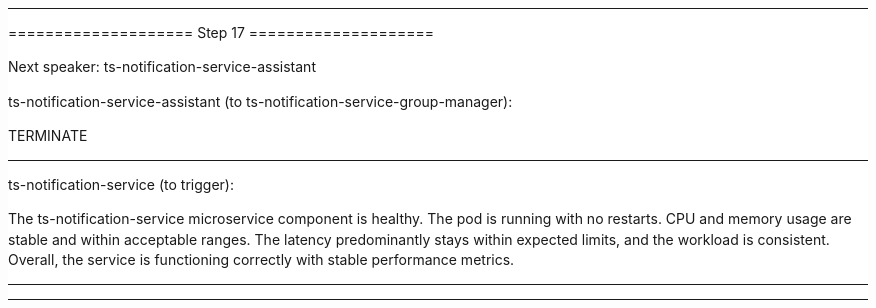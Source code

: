 
--------------------------------------------------------------------------------
==================== Step 17 ====================

Next speaker: ts-notification-service-assistant

ts-notification-service-assistant (to ts-notification-service-group-manager):

TERMINATE

--------------------------------------------------------------------------------
ts-notification-service (to trigger):

The ts-notification-service microservice component is healthy. The pod is running with no restarts. CPU and memory usage are stable and within acceptable ranges. The latency predominantly stays within expected limits, and the workload is consistent. Overall, the service is functioning correctly with stable performance metrics.

--------------------------------------------------------------------------------
****************************************************************************************************
